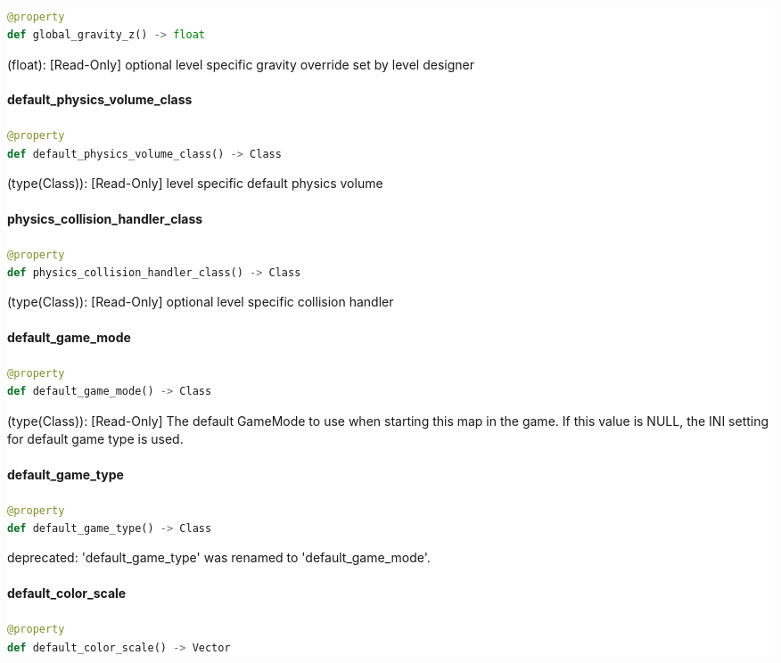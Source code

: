 ```python
@property
def global_gravity_z() -> float
```

(float):  [Read-Only] optional level specific gravity override set by level designer

<a id="unreal.WorldSettings.default_physics_volume_class"></a>

#### default_physics_volume_class

```python
@property
def default_physics_volume_class() -> Class
```

(type(Class)):  [Read-Only] level specific default physics volume

<a id="unreal.WorldSettings.physics_collision_handler_class"></a>

#### physics_collision_handler_class

```python
@property
def physics_collision_handler_class() -> Class
```

(type(Class)):  [Read-Only] optional level specific collision handler

<a id="unreal.WorldSettings.default_game_mode"></a>

#### default_game_mode

```python
@property
def default_game_mode() -> Class
```

(type(Class)):  [Read-Only] The default GameMode to use when starting this map in the game. If this value is NULL, the INI setting for default game type is used.

<a id="unreal.WorldSettings.default_game_type"></a>

#### default_game_type

```python
@property
def default_game_type() -> Class
```

deprecated: 'default_game_type' was renamed to 'default_game_mode'.

<a id="unreal.WorldSettings.default_color_scale"></a>

#### default_color_scale

```python
@property
def default_color_scale() -> Vector
```
